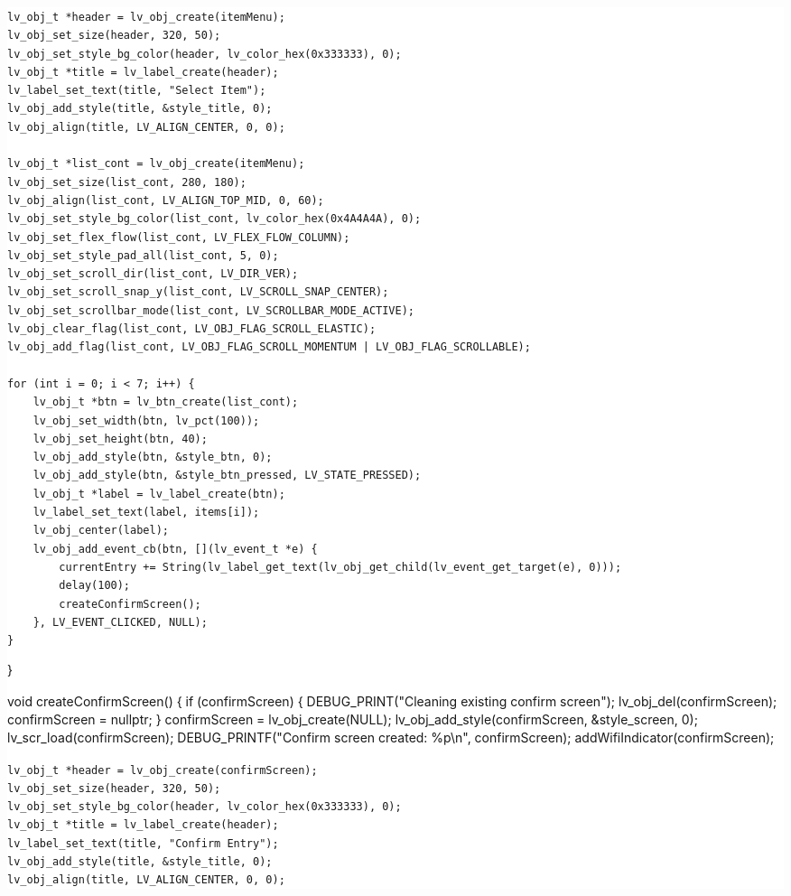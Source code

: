     lv_obj_t *header = lv_obj_create(itemMenu);
    lv_obj_set_size(header, 320, 50);
    lv_obj_set_style_bg_color(header, lv_color_hex(0x333333), 0);
    lv_obj_t *title = lv_label_create(header);
    lv_label_set_text(title, "Select Item");
    lv_obj_add_style(title, &style_title, 0);
    lv_obj_align(title, LV_ALIGN_CENTER, 0, 0);

    lv_obj_t *list_cont = lv_obj_create(itemMenu);
    lv_obj_set_size(list_cont, 280, 180);
    lv_obj_align(list_cont, LV_ALIGN_TOP_MID, 0, 60);
    lv_obj_set_style_bg_color(list_cont, lv_color_hex(0x4A4A4A), 0);
    lv_obj_set_flex_flow(list_cont, LV_FLEX_FLOW_COLUMN);
    lv_obj_set_style_pad_all(list_cont, 5, 0);
    lv_obj_set_scroll_dir(list_cont, LV_DIR_VER);
    lv_obj_set_scroll_snap_y(list_cont, LV_SCROLL_SNAP_CENTER);
    lv_obj_set_scrollbar_mode(list_cont, LV_SCROLLBAR_MODE_ACTIVE);
    lv_obj_clear_flag(list_cont, LV_OBJ_FLAG_SCROLL_ELASTIC);
    lv_obj_add_flag(list_cont, LV_OBJ_FLAG_SCROLL_MOMENTUM | LV_OBJ_FLAG_SCROLLABLE);

    for (int i = 0; i < 7; i++) {
        lv_obj_t *btn = lv_btn_create(list_cont);
        lv_obj_set_width(btn, lv_pct(100));
        lv_obj_set_height(btn, 40);
        lv_obj_add_style(btn, &style_btn, 0);
        lv_obj_add_style(btn, &style_btn_pressed, LV_STATE_PRESSED);
        lv_obj_t *label = lv_label_create(btn);
        lv_label_set_text(label, items[i]);
        lv_obj_center(label);
        lv_obj_add_event_cb(btn, [](lv_event_t *e) {
            currentEntry += String(lv_label_get_text(lv_obj_get_child(lv_event_get_target(e), 0)));
            delay(100);
            createConfirmScreen();
        }, LV_EVENT_CLICKED, NULL);
    }
}

void createConfirmScreen() {
    if (confirmScreen) {
        DEBUG_PRINT("Cleaning existing confirm screen");
        lv_obj_del(confirmScreen);
        confirmScreen = nullptr;
    }
    confirmScreen = lv_obj_create(NULL);
    lv_obj_add_style(confirmScreen, &style_screen, 0);
    lv_scr_load(confirmScreen);
    DEBUG_PRINTF("Confirm screen created: %p\n", confirmScreen);
    addWifiIndicator(confirmScreen);

    lv_obj_t *header = lv_obj_create(confirmScreen);
    lv_obj_set_size(header, 320, 50);
    lv_obj_set_style_bg_color(header, lv_color_hex(0x333333), 0);
    lv_obj_t *title = lv_label_create(header);
    lv_label_set_text(title, "Confirm Entry");
    lv_obj_add_style(title, &style_title, 0);
    lv_obj_align(title, LV_ALIGN_CENTER, 0, 0);

